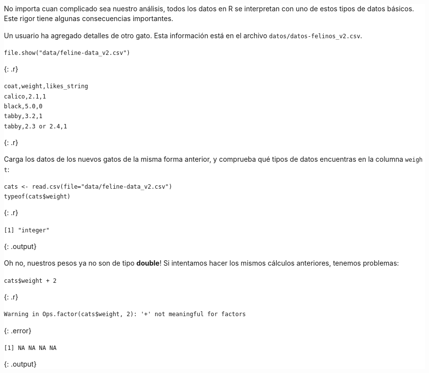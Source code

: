 No importa cuan complicado sea nuestro análisis, todos los datos en R se interpretan con uno de estos
tipos de datos básicos. Este rigor tiene algunas consecuencias importantes.

Un usuario ha agregado detalles de otro gato. Esta información está en el archivo
`datos/datos-felinos_v2.csv`.



~~~
file.show("data/feline-data_v2.csv")
~~~
{: .r}


~~~
coat,weight,likes_string
calico,2.1,1
black,5.0,0
tabby,3.2,1
tabby,2.3 or 2.4,1
~~~
{: .r}

Carga los datos de los nuevos gatos de la misma forma anterior, y comprueba qué tipos de datos encuentras en la columna
`weight`:


~~~
cats <- read.csv(file="data/feline-data_v2.csv")
typeof(cats$weight)
~~~
{: .r}



~~~
[1] "integer"
~~~
{: .output}

Oh no, nuestros pesos ya no son de tipo **double**! Si intentamos hacer los mismos cálculos anteriores, tenemos problemas:

~~~
cats$weight + 2
~~~
{: .r}



~~~
Warning in Ops.factor(cats$weight, 2): '+' not meaningful for factors
~~~
{: .error}



~~~
[1] NA NA NA NA
~~~
{: .output}
